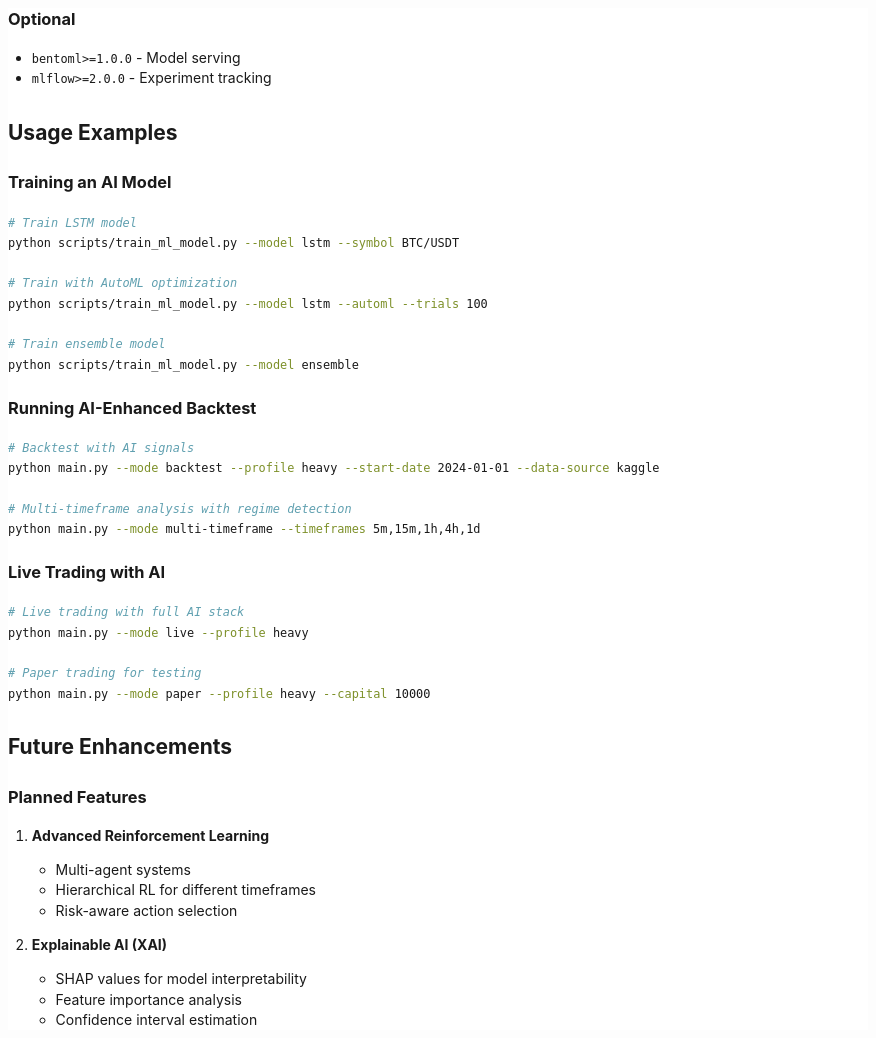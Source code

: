 ### Optional
- `bentoml>=1.0.0` - Model serving
- `mlflow>=2.0.0` - Experiment tracking

## Usage Examples

### Training an AI Model

```bash
# Train LSTM model
python scripts/train_ml_model.py --model lstm --symbol BTC/USDT

# Train with AutoML optimization
python scripts/train_ml_model.py --model lstm --automl --trials 100

# Train ensemble model
python scripts/train_ml_model.py --model ensemble
```

### Running AI-Enhanced Backtest

```bash
# Backtest with AI signals
python main.py --mode backtest --profile heavy --start-date 2024-01-01 --data-source kaggle

# Multi-timeframe analysis with regime detection
python main.py --mode multi-timeframe --timeframes 5m,15m,1h,4h,1d
```

### Live Trading with AI

```bash
# Live trading with full AI stack
python main.py --mode live --profile heavy

# Paper trading for testing
python main.py --mode paper --profile heavy --capital 10000
```

## Future Enhancements

### Planned Features

1. **Advanced Reinforcement Learning**
   - Multi-agent systems
   - Hierarchical RL for different timeframes
   - Risk-aware action selection

2. **Explainable AI (XAI)**
   - SHAP values for model interpretability
   - Feature importance analysis
   - Confidence interval estimation
